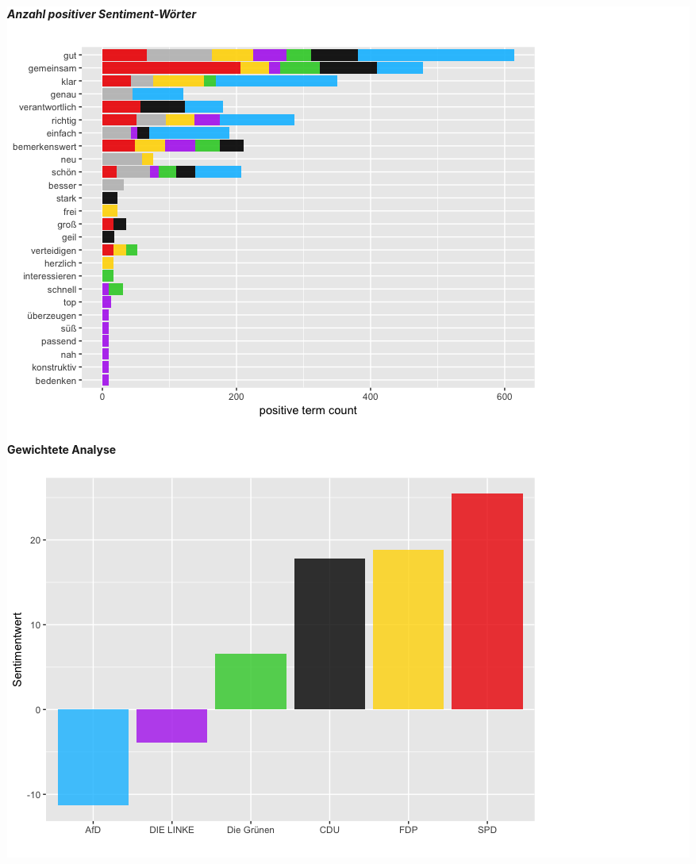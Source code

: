 ##### Anzahl positiver Sentiment-Wörter

![](bundestag_files/figure-markdown_github-ascii_identifiers/unnamed-chunk-22-1.png)

#### Gewichtete Analyse

![](bundestag_files/figure-markdown_github-ascii_identifiers/unnamed-chunk-23-1.png)
